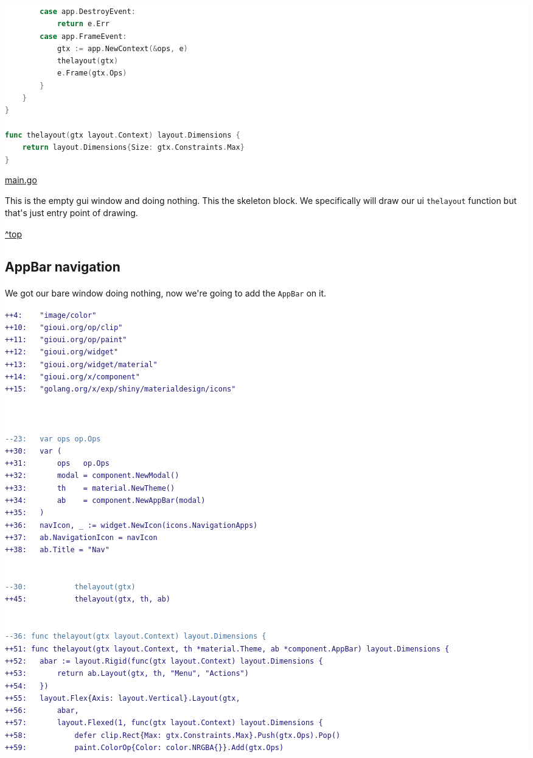 ```go
		case app.DestroyEvent:
			return e.Err
		case app.FrameEvent:
			gtx := app.NewContext(&ops, e)
			thelayout(gtx)
			e.Frame(gtx.Ops)
		}
	}
}

func thelayout(gtx layout.Context) layout.Dimensions {
	return layout.Dimensions{Size: gtx.Constraints.Max}
}
```

[main.go](./02.empty-loop/main.go)

This is the empty gui window and doing nothing. This the skeleton block.
We specifically will draw our ui `thelayout` function
but that's just entry point of drawing.

[^top](#drawer-navigation)

## AppBar navigation

We got our bare window doing nothing, now we're going to add the `AppBar` on it.

```patch
++4: 	"image/color"
++10: 	"gioui.org/op/clip"
++11: 	"gioui.org/op/paint"
++12: 	"gioui.org/widget"
++13: 	"gioui.org/widget/material"
++14: 	"gioui.org/x/component"
++15: 	"golang.org/x/exp/shiny/materialdesign/icons"



--23: 	var ops op.Ops
++30: 	var (
++31: 		ops   op.Ops
++32: 		modal = component.NewModal()
++33: 		th    = material.NewTheme()
++34: 		ab    = component.NewAppBar(modal)
++35: 	)
++36: 	navIcon, _ := widget.NewIcon(icons.NavigationApps)
++37: 	ab.NavigationIcon = navIcon
++38: 	ab.Title = "Nav"


--30: 			thelayout(gtx)
++45: 			thelayout(gtx, th, ab)


--36: func thelayout(gtx layout.Context) layout.Dimensions {
++51: func thelayout(gtx layout.Context, th *material.Theme, ab *component.AppBar) layout.Dimensions {
++52: 	abar := layout.Rigid(func(gtx layout.Context) layout.Dimensions {
++53: 		return ab.Layout(gtx, th, "Menu", "Actions")
++54: 	})
++55: 	layout.Flex{Axis: layout.Vertical}.Layout(gtx,
++56: 		abar,
++57: 		layout.Flexed(1, func(gtx layout.Context) layout.Dimensions {
++58: 			defer clip.Rect{Max: gtx.Constraints.Max}.Push(gtx.Ops).Pop()
++59: 			paint.ColorOp{Color: color.NRGBA{}}.Add(gtx.Ops)
```